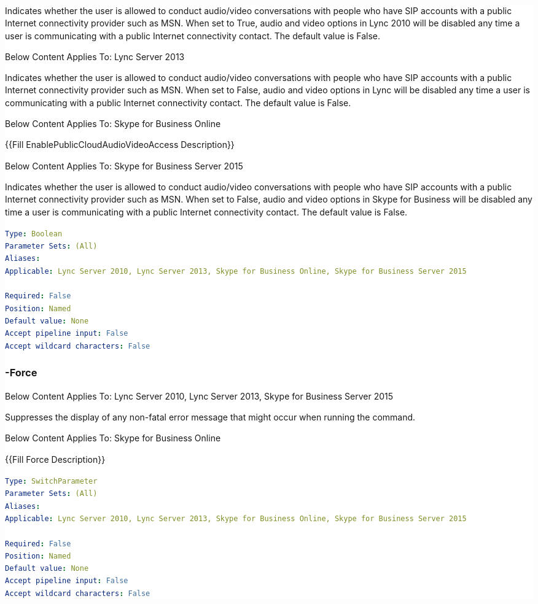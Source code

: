 Indicates whether the user is allowed to conduct audio/video conversations with people who have SIP accounts with a public Internet connectivity provider such as MSN.
When set to True, audio and video options in Lync 2010 will be disabled any time a user is communicating with a public Internet connectivity contact.
The default value is False.



Below Content Applies To: Lync Server 2013

Indicates whether the user is allowed to conduct audio/video conversations with people who have SIP accounts with a public Internet connectivity provider such as MSN.
When set to False, audio and video options in Lync will be disabled any time a user is communicating with a public Internet connectivity contact.
The default value is False.



Below Content Applies To: Skype for Business Online

{{Fill EnablePublicCloudAudioVideoAccess Description}}



Below Content Applies To: Skype for Business Server 2015

Indicates whether the user is allowed to conduct audio/video conversations with people who have SIP accounts with a public Internet connectivity provider such as MSN.
When set to False, audio and video options in Skype for Business will be disabled any time a user is communicating with a public Internet connectivity contact.
The default value is False.



```yaml
Type: Boolean
Parameter Sets: (All)
Aliases: 
Applicable: Lync Server 2010, Lync Server 2013, Skype for Business Online, Skype for Business Server 2015

Required: False
Position: Named
Default value: None
Accept pipeline input: False
Accept wildcard characters: False
```

### -Force
Below Content Applies To: Lync Server 2010, Lync Server 2013, Skype for Business Server 2015

Suppresses the display of any non-fatal error message that might occur when running the command.



Below Content Applies To: Skype for Business Online

{{Fill Force Description}}



```yaml
Type: SwitchParameter
Parameter Sets: (All)
Aliases: 
Applicable: Lync Server 2010, Lync Server 2013, Skype for Business Online, Skype for Business Server 2015

Required: False
Position: Named
Default value: None
Accept pipeline input: False
Accept wildcard characters: False
```
